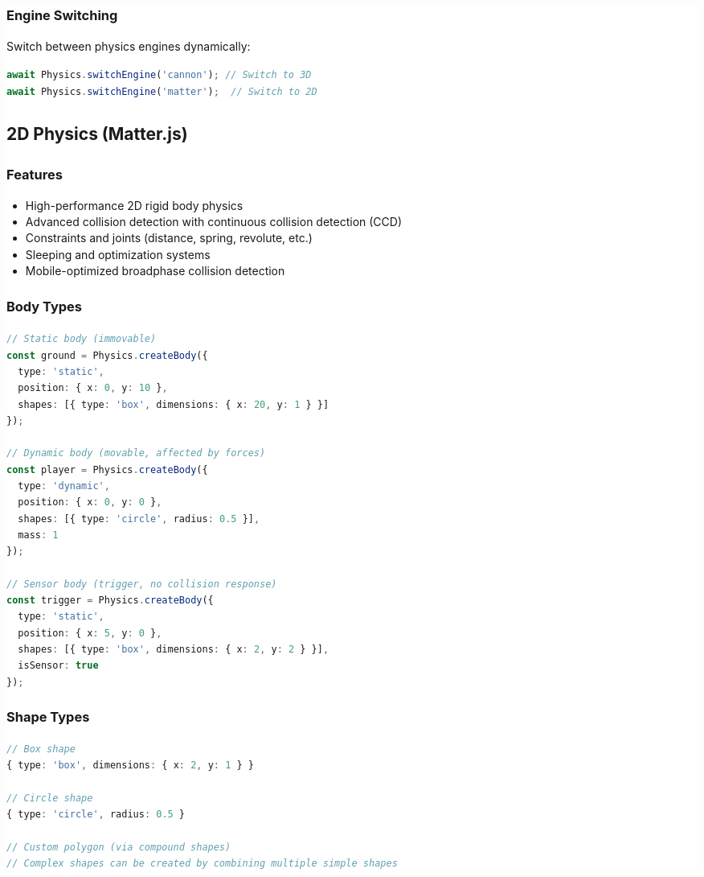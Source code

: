 ### Engine Switching

Switch between physics engines dynamically:

```typescript
await Physics.switchEngine('cannon'); // Switch to 3D
await Physics.switchEngine('matter');  // Switch to 2D
```

## 2D Physics (Matter.js)

### Features

- High-performance 2D rigid body physics
- Advanced collision detection with continuous collision detection (CCD)
- Constraints and joints (distance, spring, revolute, etc.)
- Sleeping and optimization systems
- Mobile-optimized broadphase collision detection

### Body Types

```typescript
// Static body (immovable)
const ground = Physics.createBody({
  type: 'static',
  position: { x: 0, y: 10 },
  shapes: [{ type: 'box', dimensions: { x: 20, y: 1 } }]
});

// Dynamic body (movable, affected by forces)
const player = Physics.createBody({
  type: 'dynamic',
  position: { x: 0, y: 0 },
  shapes: [{ type: 'circle', radius: 0.5 }],
  mass: 1
});

// Sensor body (trigger, no collision response)
const trigger = Physics.createBody({
  type: 'static',
  position: { x: 5, y: 0 },
  shapes: [{ type: 'box', dimensions: { x: 2, y: 2 } }],
  isSensor: true
});
```

### Shape Types

```typescript
// Box shape
{ type: 'box', dimensions: { x: 2, y: 1 } }

// Circle shape
{ type: 'circle', radius: 0.5 }

// Custom polygon (via compound shapes)
// Complex shapes can be created by combining multiple simple shapes
```

